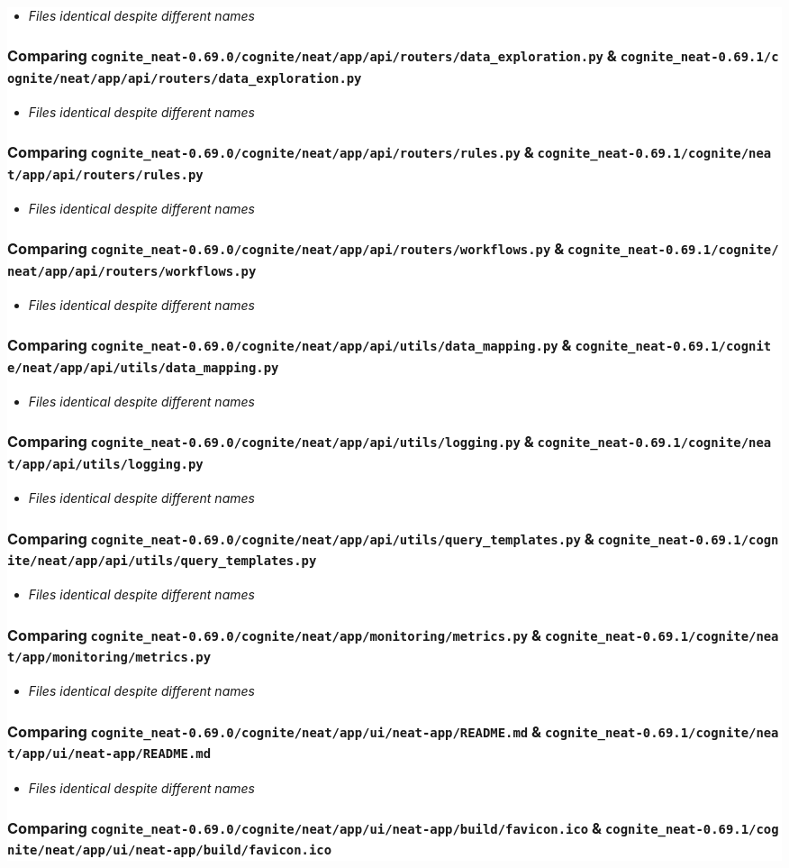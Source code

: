  * *Files identical despite different names*

### Comparing `cognite_neat-0.69.0/cognite/neat/app/api/routers/data_exploration.py` & `cognite_neat-0.69.1/cognite/neat/app/api/routers/data_exploration.py`

 * *Files identical despite different names*

### Comparing `cognite_neat-0.69.0/cognite/neat/app/api/routers/rules.py` & `cognite_neat-0.69.1/cognite/neat/app/api/routers/rules.py`

 * *Files identical despite different names*

### Comparing `cognite_neat-0.69.0/cognite/neat/app/api/routers/workflows.py` & `cognite_neat-0.69.1/cognite/neat/app/api/routers/workflows.py`

 * *Files identical despite different names*

### Comparing `cognite_neat-0.69.0/cognite/neat/app/api/utils/data_mapping.py` & `cognite_neat-0.69.1/cognite/neat/app/api/utils/data_mapping.py`

 * *Files identical despite different names*

### Comparing `cognite_neat-0.69.0/cognite/neat/app/api/utils/logging.py` & `cognite_neat-0.69.1/cognite/neat/app/api/utils/logging.py`

 * *Files identical despite different names*

### Comparing `cognite_neat-0.69.0/cognite/neat/app/api/utils/query_templates.py` & `cognite_neat-0.69.1/cognite/neat/app/api/utils/query_templates.py`

 * *Files identical despite different names*

### Comparing `cognite_neat-0.69.0/cognite/neat/app/monitoring/metrics.py` & `cognite_neat-0.69.1/cognite/neat/app/monitoring/metrics.py`

 * *Files identical despite different names*

### Comparing `cognite_neat-0.69.0/cognite/neat/app/ui/neat-app/README.md` & `cognite_neat-0.69.1/cognite/neat/app/ui/neat-app/README.md`

 * *Files identical despite different names*

### Comparing `cognite_neat-0.69.0/cognite/neat/app/ui/neat-app/build/favicon.ico` & `cognite_neat-0.69.1/cognite/neat/app/ui/neat-app/build/favicon.ico`
